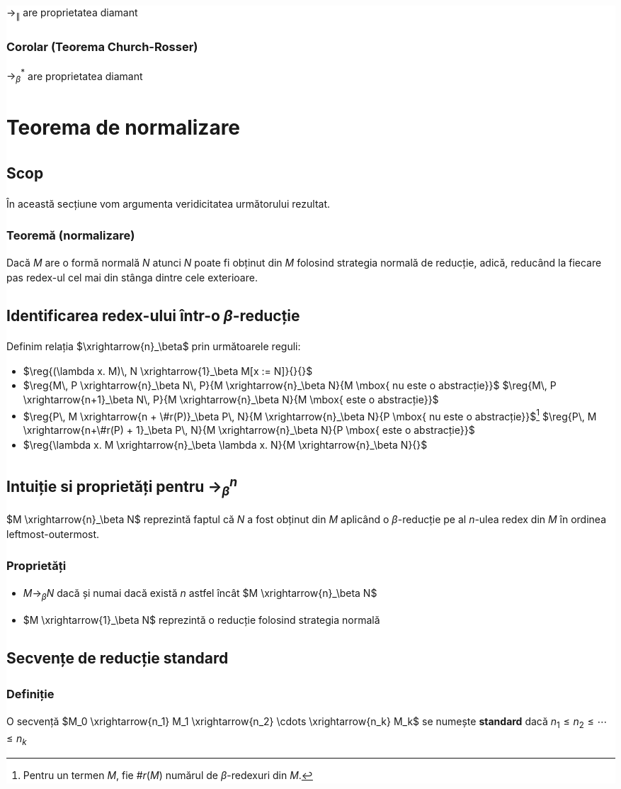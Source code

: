 $\to_\parallel$ are proprietatea diamant

### Corolar (Teorema Church-Rosser)

$\to_\beta^\ast$ are proprietatea diamant

# Teorema de normalizare

## Scop

În această secțiune vom argumenta veridicitatea următorului rezultat.

### Teoremă (normalizare)

Dacă $M$ are o formă normală $N$ atunci $N$ poate fi obținut din $M$ folosind
strategia normală de reducție, adică, reducând la fiecare pas redex-ul cel mai
din stânga dintre cele exterioare.

## Identificarea redex-ului într-o $\beta$-reducție

Definim relația $\xrightarrow{n}_\beta$ prin următoarele reguli:

- $\reg{(\lambda x. M)\, N \xrightarrow{1}_\beta M[x := N]}{}{}$
- $\reg{M\, P  \xrightarrow{n}_\beta N\, P}{M \xrightarrow{n}_\beta N}{M \mbox{ nu este o abstracție}}$
  $\reg{M\, P  \xrightarrow{n+1}_\beta N\, P}{M \xrightarrow{n}_\beta N}{M \mbox{ este o abstracție}}$
- $\reg{P\, M  \xrightarrow{n + \#r(P)}_\beta P\, N}{M \xrightarrow{n}_\beta N}{P \mbox{ nu este o abstracție}}$[^1]
  $\reg{P\, M  \xrightarrow{n+\#r(P) + 1}_\beta P\, N}{M \xrightarrow{n}_\beta N}{P \mbox{ este o abstracție}}$
- $\reg{\lambda x. M  \xrightarrow{n}_\beta \lambda x. N}{M \xrightarrow{n}_\beta N}{}$

[^1]: Pentru un termen $M$, fie $\#r(M)$ numărul de $\beta$-redexuri din $M$.

## Intuiție si proprietăți pentru $\to_\beta^n$

$M \xrightarrow{n}_\beta N$ reprezintă faptul că $N$ a fost obținut din $M$ aplicând o $\beta$-reducție
pe al $n$-ulea redex din $M$ în ordinea leftmost-outermost.

### Proprietăți

- $M \to_\beta N$ dacă și numai dacă există $n$ astfel încât $M \xrightarrow{n}_\beta N$

- $M \xrightarrow{1}_\beta N$ reprezintă o reducție folosind strategia normală

## Secvențe de reducție standard

### Definiție

O secvență $M_0 \xrightarrow{n_1} M_1 \xrightarrow{n_2} \cdots  \xrightarrow{n_k} M_k$
se numește __standard__ dacă $n_1 \leq n_2 \leq \cdots \leq n_k$


[^2]: În restul cursului vom lucra __modulo__ $\alpha$-echivalență.